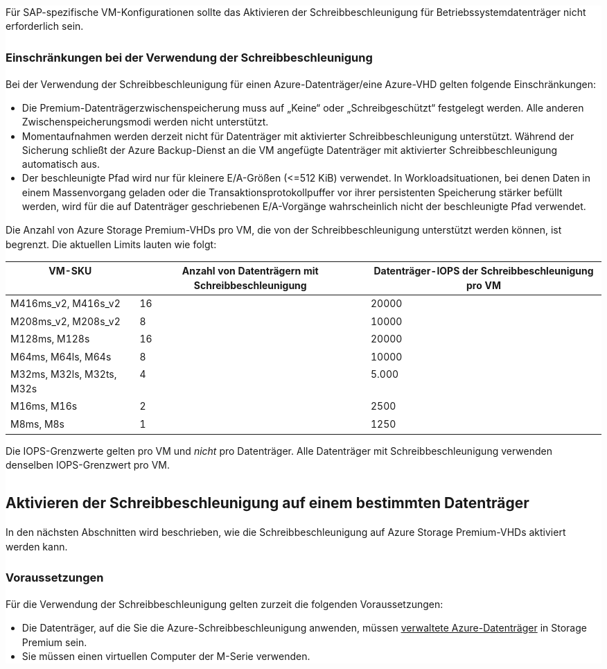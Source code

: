 Für SAP-spezifische VM-Konfigurationen sollte das Aktivieren der Schreibbeschleunigung für Betriebssystemdatenträger nicht erforderlich sein.

### <a name="restrictions-when-using-write-accelerator"></a>Einschränkungen bei der Verwendung der Schreibbeschleunigung

Bei der Verwendung der Schreibbeschleunigung für einen Azure-Datenträger/eine Azure-VHD gelten folgende Einschränkungen:

- Die Premium-Datenträgerzwischenspeicherung muss auf „Keine“ oder „Schreibgeschützt“ festgelegt werden. Alle anderen Zwischenspeicherungsmodi werden nicht unterstützt.
- Momentaufnahmen werden derzeit nicht für Datenträger mit aktivierter Schreibbeschleunigung unterstützt. Während der Sicherung schließt der Azure Backup-Dienst an die VM angefügte Datenträger mit aktivierter Schreibbeschleunigung automatisch aus.
- Der beschleunigte Pfad wird nur für kleinere E/A-Größen (<=512 KiB) verwendet. In Workloadsituationen, bei denen Daten in einem Massenvorgang geladen oder die Transaktionsprotokollpuffer vor ihrer persistenten Speicherung stärker befüllt werden, wird für die auf Datenträger geschriebenen E/A-Vorgänge wahrscheinlich nicht der beschleunigte Pfad verwendet.

Die Anzahl von Azure Storage Premium-VHDs pro VM, die von der Schreibbeschleunigung unterstützt werden können, ist begrenzt. Die aktuellen Limits lauten wie folgt:

| VM-SKU | Anzahl von Datenträgern mit Schreibbeschleunigung | Datenträger-IOPS der Schreibbeschleunigung pro VM |
| --- | --- | --- |
| M416ms_v2, M416s_v2| 16 | 20000 |
| M208ms_v2, M208s_v2| 8 | 10000 |
| M128ms, M128s | 16 | 20000 |
| M64ms, M64ls, M64s | 8 | 10000 |
| M32ms, M32ls, M32ts, M32s | 4 | 5.000 |
| M16ms, M16s | 2 | 2500 |
| M8ms, M8s | 1 | 1250 |

Die IOPS-Grenzwerte gelten pro VM und *nicht* pro Datenträger. Alle Datenträger mit Schreibbeschleunigung verwenden denselben IOPS-Grenzwert pro VM.

## <a name="enabling-write-accelerator-on-a-specific-disk"></a>Aktivieren der Schreibbeschleunigung auf einem bestimmten Datenträger

In den nächsten Abschnitten wird beschrieben, wie die Schreibbeschleunigung auf Azure Storage Premium-VHDs aktiviert werden kann.

### <a name="prerequisites"></a>Voraussetzungen

Für die Verwendung der Schreibbeschleunigung gelten zurzeit die folgenden Voraussetzungen:

- Die Datenträger, auf die Sie die Azure-Schreibbeschleunigung anwenden, müssen [verwaltete Azure-Datenträger](https://azure.microsoft.com/services/managed-disks/) in Storage Premium sein.
- Sie müssen einen virtuellen Computer der M-Serie verwenden.
